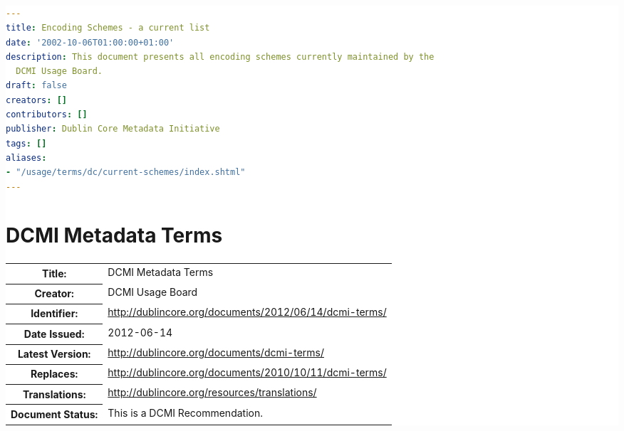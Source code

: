 ```yaml
---
title: Encoding Schemes - a current list
date: '2002-10-06T01:00:00+01:00'
description: This document presents all encoding schemes currently maintained by the
  DCMI Usage Board.
draft: false
creators: []
contributors: []
publisher: Dublin Core Metadata Initiative
tags: []
aliases:
- "/usage/terms/dc/current-schemes/index.shtml"
---
```



# DCMI Metadata Terms
<table cellspacing="0" class="docinfo">
  <tr>
    <th scope="row">Title:</th>
    <td property="dcterms:title">DCMI Metadata Terms</td>
  </tr>
  <tr>
    <th scope="row">Creator:</th>
    <td property="dcterms:creator" label="DCMI Usage Board">DCMI Usage Board</td>
  </tr>
  <tr>
    <th scope="row">Identifier:</th>
    <td>
      <a href="/documents/2012/06/14/dcmi-terms/" property="dcterms:identifier">http://dublincore.org/documents/2012/06/14/dcmi-terms/</a>
    </td>
  </tr>
  <tr>
    <th scope="row">Date Issued:</th>
    <td>
      <time property="dcterms:issued">2012-06-14</time>
    </td>
  </tr>
  <tr>
    <th scope="row">Latest Version:</th>
    <td>
      <a href="/documents/dcmi-terms/" property="dcterms:isVersionOf">http://dublincore.org/documents/dcmi-terms/</a>
    </td>
  </tr>
  <tr>
    <th scope="row">Replaces:</th>
    <td>
      <a href="/documents/2010/10/11/dcmi-terms/" property="dcterms:replaces">http://dublincore.org/documents/2010/10/11/dcmi-terms/</a>
    </td>
  </tr>
  <tr>
    <th scope="row">Translations:</th>
    <td>
      <a href="/resources/translations/">http://dublincore.org/resources/translations/</a>
    </td>
  </tr>
  <tr>
    <th scope="row">Document Status:</th>
    <td>This is a DCMI Recommendation.</td>